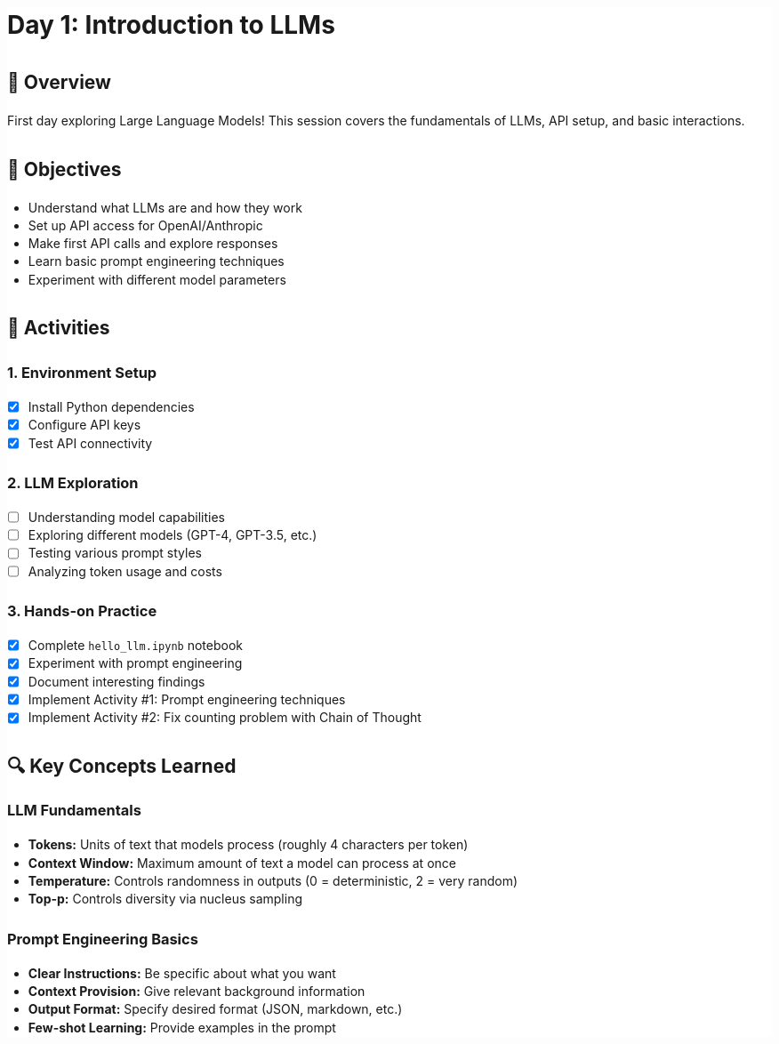 # Day 1: Introduction to LLMs

## 📖 Overview

First day exploring Large Language Models! This session covers the fundamentals of LLMs, API setup, and basic interactions.

## 🎯 Objectives

- Understand what LLMs are and how they work
- Set up API access for OpenAI/Anthropic
- Make first API calls and explore responses
- Learn basic prompt engineering techniques
- Experiment with different model parameters

## 📝 Activities

### 1. Environment Setup
- [x] Install Python dependencies
- [x] Configure API keys
- [x] Test API connectivity

### 2. LLM Exploration
- [ ] Understanding model capabilities
- [ ] Exploring different models (GPT-4, GPT-3.5, etc.)
- [ ] Testing various prompt styles
- [ ] Analyzing token usage and costs

### 3. Hands-on Practice
- [x] Complete `hello_llm.ipynb` notebook
- [x] Experiment with prompt engineering
- [x] Document interesting findings
- [x] Implement Activity #1: Prompt engineering techniques
- [x] Implement Activity #2: Fix counting problem with Chain of Thought

## 🔍 Key Concepts Learned

### LLM Fundamentals
- **Tokens:** Units of text that models process (roughly 4 characters per token)
- **Context Window:** Maximum amount of text a model can process at once
- **Temperature:** Controls randomness in outputs (0 = deterministic, 2 = very random)
- **Top-p:** Controls diversity via nucleus sampling

### Prompt Engineering Basics
- **Clear Instructions:** Be specific about what you want
- **Context Provision:** Give relevant background information
- **Output Format:** Specify desired format (JSON, markdown, etc.)
- **Few-shot Learning:** Provide examples in the prompt
